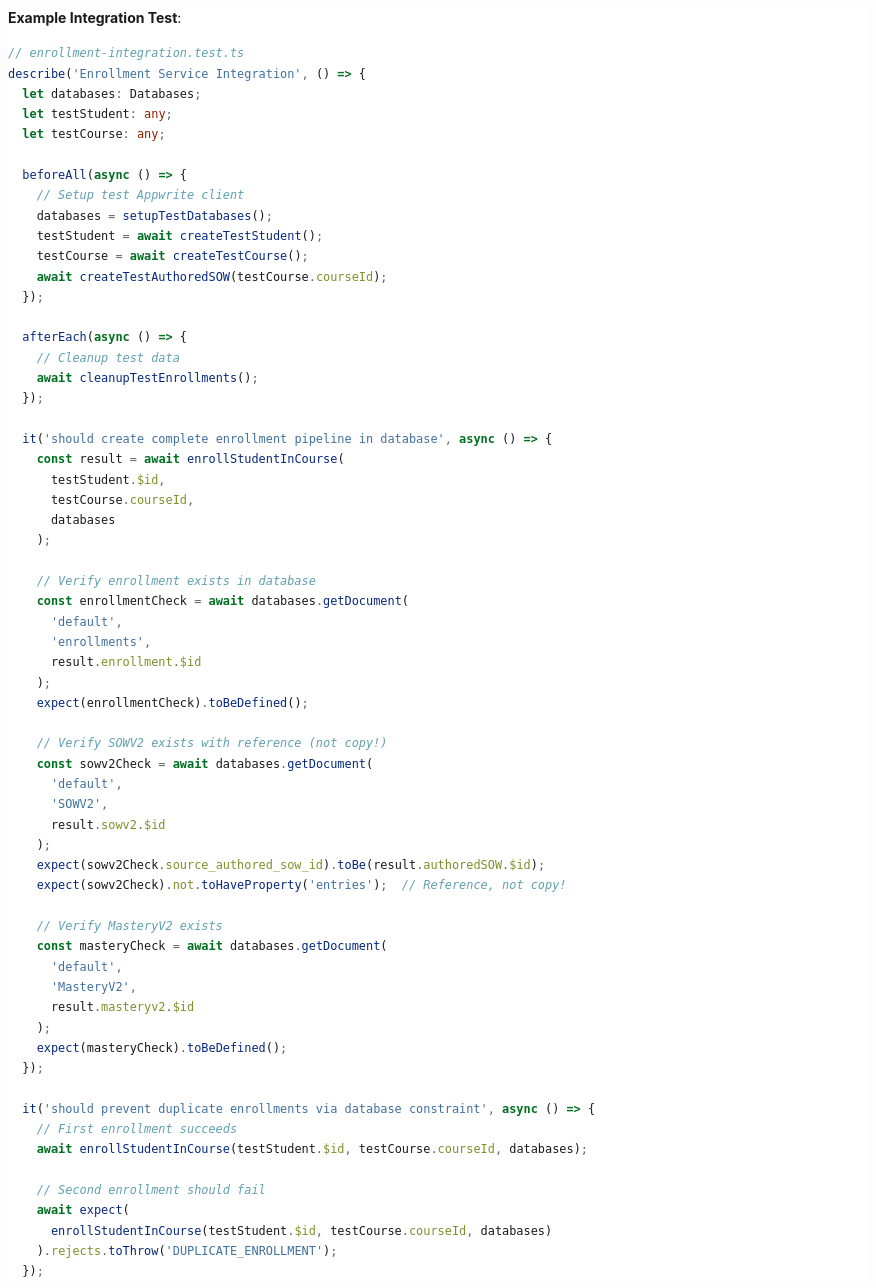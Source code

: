 **Example Integration Test**:

```typescript
// enrollment-integration.test.ts
describe('Enrollment Service Integration', () => {
  let databases: Databases;
  let testStudent: any;
  let testCourse: any;

  beforeAll(async () => {
    // Setup test Appwrite client
    databases = setupTestDatabases();
    testStudent = await createTestStudent();
    testCourse = await createTestCourse();
    await createTestAuthoredSOW(testCourse.courseId);
  });

  afterEach(async () => {
    // Cleanup test data
    await cleanupTestEnrollments();
  });

  it('should create complete enrollment pipeline in database', async () => {
    const result = await enrollStudentInCourse(
      testStudent.$id,
      testCourse.courseId,
      databases
    );

    // Verify enrollment exists in database
    const enrollmentCheck = await databases.getDocument(
      'default',
      'enrollments',
      result.enrollment.$id
    );
    expect(enrollmentCheck).toBeDefined();

    // Verify SOWV2 exists with reference (not copy!)
    const sowv2Check = await databases.getDocument(
      'default',
      'SOWV2',
      result.sowv2.$id
    );
    expect(sowv2Check.source_authored_sow_id).toBe(result.authoredSOW.$id);
    expect(sowv2Check).not.toHaveProperty('entries');  // Reference, not copy!

    // Verify MasteryV2 exists
    const masteryCheck = await databases.getDocument(
      'default',
      'MasteryV2',
      result.masteryv2.$id
    );
    expect(masteryCheck).toBeDefined();
  });

  it('should prevent duplicate enrollments via database constraint', async () => {
    // First enrollment succeeds
    await enrollStudentInCourse(testStudent.$id, testCourse.courseId, databases);

    // Second enrollment should fail
    await expect(
      enrollStudentInCourse(testStudent.$id, testCourse.courseId, databases)
    ).rejects.toThrow('DUPLICATE_ENROLLMENT');
  });
```